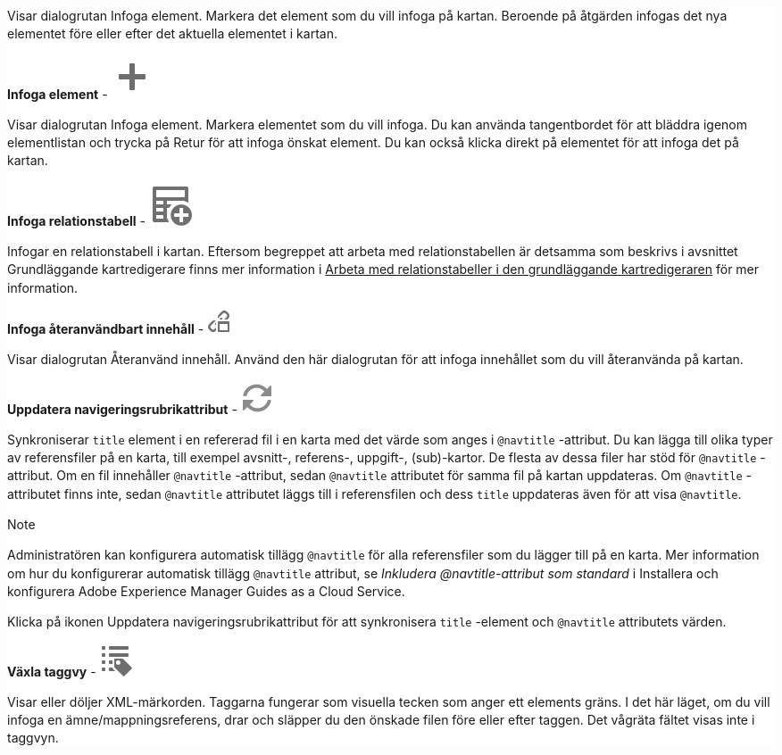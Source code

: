 Visar dialogrutan Infoga element. Markera det element som du vill infoga på kartan. Beroende på åtgärden infogas det nya elementet före eller efter det aktuella elementet i kartan.

**Infoga element** - ![](images/Add_icon.svg)

Visar dialogrutan Infoga element. Markera elementet som du vill infoga. Du kan använda tangentbordet för att bläddra igenom elementlistan och trycka på Retur för att infoga önskat element. Du kan också klicka direkt på elementet för att infoga det på kartan.

**Infoga relationstabell** - ![](images/relationship_table_icon.svg)

Infogar en relationstabell i kartan. Eftersom begreppet att arbeta med relationstabellen är detsamma som beskrivs i avsnittet Grundläggande kartredigerare finns mer information i [Arbeta med relationstabeller i den grundläggande kartredigeraren](map-editor-basic-map-editor.md#id1944B0I0COB) för mer information.

**Infoga återanvändbart innehåll** - ![](images/content-reuse-icon.png)

Visar dialogrutan Återanvänd innehåll. Använd den här dialogrutan för att infoga innehållet som du vill återanvända på kartan.

**Uppdatera navigeringsrubrikattribut** - ![](images/navtitle-refresh-icon.svg)

Synkroniserar `title` element i en refererad fil i en karta med det värde som anges i `@navtitle` -attribut. Du kan lägga till olika typer av referensfiler på en karta, till exempel avsnitt-, referens-, uppgift-, \(sub\)-kartor. De flesta av dessa filer har stöd för `@navtitle` -attribut. Om en fil innehåller `@navtitle` -attribut, sedan `@navtitle` attributet för samma fil på kartan uppdateras. Om `@navtitle` -attributet finns inte, sedan `@navtitle` attributet läggs till i referensfilen och dess `title` uppdateras även för att visa `@navtitle`.

>[!NOTE]
>
> Administratören kan konfigurera automatisk tillägg `@navtitle` för alla referensfiler som du lägger till på en karta. Mer information om hur du konfigurerar automatisk tillägg `@navtitle` attribut, se *Inkludera @navtitle-attribut som standard* i Installera och konfigurera Adobe Experience Manager Guides as a Cloud Service.

Klicka på ikonen Uppdatera navigeringsrubrikattribut för att synkronisera `title` -element och `@navtitle` attributets värden.

**Växla taggvy** - ![](images/Label_icon.svg)

Visar eller döljer XML-märkorden. Taggarna fungerar som visuella tecken som anger ett elements gräns. I det här läget, om du vill infoga en ämne/mappningsreferens, drar och släpper du den önskade filen före eller efter taggen. Det vågräta fältet visas inte i taggvyn.
